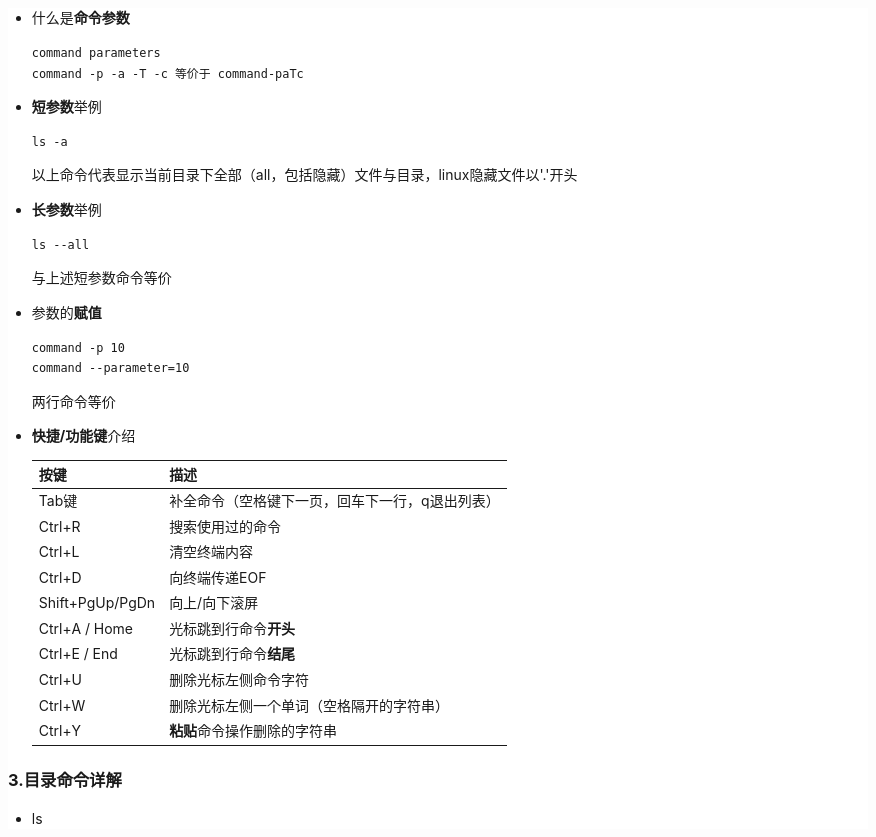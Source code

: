 * 什么是**命令参数**

  ~~~ 
  command parameters
  command -p -a -T -c 等价于 command-paTc
  ~~~

* **短参数**举例

  ~~~ 
  ls -a
  ~~~

  以上命令代表显示当前目录下全部（all，包括隐藏）文件与目录，linux隐藏文件以'.'开头

* **长参数**举例

  ~~~ 
  ls --all
  ~~~

  与上述短参数命令等价

* 参数的**赋值**

  ~~~ 
  command -p 10
  command --parameter=10
  ~~~

  两行命令等价



* **快捷/功能键**介绍

  | 按键              | 描述                       |
  | --------------- | ------------------------ |
  | Tab键            | 补全命令（空格键下一页，回车下一行，q退出列表） |
  | Ctrl+R          | 搜索使用过的命令                 |
  | Ctrl+L          | 清空终端内容                   |
  | Ctrl+D          | 向终端传递EOF                 |
  | Shift+PgUp/PgDn | 向上/向下滚屏                  |
  | Ctrl+A / Home   | 光标跳到行命令**开头**            |
  | Ctrl+E / End    | 光标跳到行命令**结尾**            |
  | Ctrl+U          | 删除光标左侧命令字符               |
  | Ctrl+W          | 删除光标左侧一个单词（空格隔开的字符串）     |
  | Ctrl+Y          | **粘贴**命令操作删除的字符串         |

### 3.目录命令详解

* ls
